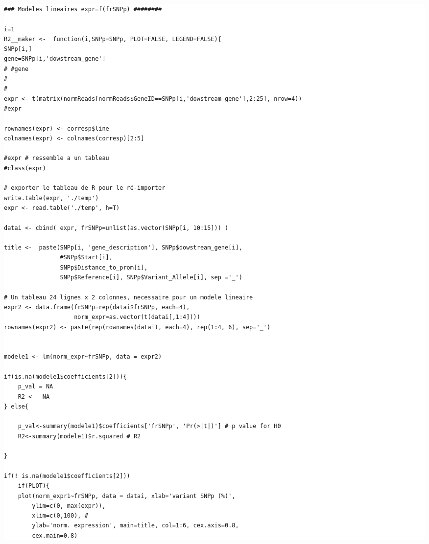 
    ### Modeles lineaires expr=f(frSNPp) ########

    i=1
    R2__maker <-  function(i,SNPp=SNPp, PLOT=FALSE, LEGEND=FALSE){ 
    SNPp[i,]
    gene=SNPp[i,'dowstream_gene'] 
    # #gene
    # 
    # 
    expr <- t(matrix(normReads[normReads$GeneID==SNPp[i,'dowstream_gene'],2:25], nrow=4))
    #expr
    
    rownames(expr) <- corresp$line
    colnames(expr) <- colnames(corresp)[2:5]
    
    #expr # ressemble a un tableau
    #class(expr)
    
    # exporter le tableau de R pour le ré-importer
    write.table(expr, './temp')
    expr <- read.table('./temp', h=T)
    
    datai <- cbind( expr, frSNPp=unlist(as.vector(SNPp[i, 10:15])) )
    
    title <-  paste(SNPp[i, 'gene_description'], SNPp$dowstream_gene[i], 
                    #SNPp$Start[i],
                    SNPp$Distance_to_prom[i],
                    SNPp$Reference[i], SNPp$Variant_Allele[i], sep ='_')
    
    # Un tableau 24 lignes x 2 colonnes, necessaire pour un modele lineaire
    expr2 <- data.frame(frSNPp=rep(datai$frSNPp, each=4), 
                        norm_expr=as.vector(t(datai[,1:4])))
    rownames(expr2) <- paste(rep(rownames(datai), each=4), rep(1:4, 6), sep='_')
    
    
    modele1 <- lm(norm_expr~frSNPp, data = expr2)
    
    if(is.na(modele1$coefficients[2])){
        p_val = NA
        R2 <-  NA
    } else{
        
        p_val<-summary(modele1)$coefficients['frSNPp', 'Pr(>|t|)'] # p value for H0
        R2<-summary(modele1)$r.squared # R2
        
    }
    
    if(! is.na(modele1$coefficients[2]))
        if(PLOT){
        plot(norm_expr1~frSNPp, data = datai, xlab='variant SNPp (%)', 
            ylim=c(0, max(expr)), 
            xlim=c(0,100), #
            ylab='norm. expression', main=title, col=1:6, cex.axis=0.8, 
            cex.main=0.8)
        